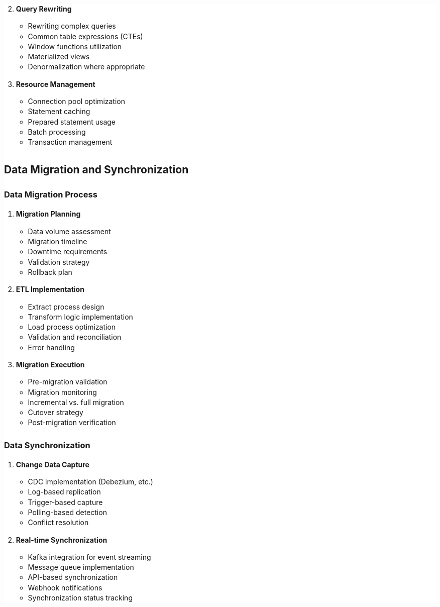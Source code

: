 2. **Query Rewriting**
   - Rewriting complex queries
   - Common table expressions (CTEs)
   - Window functions utilization
   - Materialized views
   - Denormalization where appropriate

3. **Resource Management**
   - Connection pool optimization
   - Statement caching
   - Prepared statement usage
   - Batch processing
   - Transaction management

## Data Migration and Synchronization

### Data Migration Process

1. **Migration Planning**
   - Data volume assessment
   - Migration timeline
   - Downtime requirements
   - Validation strategy
   - Rollback plan

2. **ETL Implementation**
   - Extract process design
   - Transform logic implementation
   - Load process optimization
   - Validation and reconciliation
   - Error handling

3. **Migration Execution**
   - Pre-migration validation
   - Migration monitoring
   - Incremental vs. full migration
   - Cutover strategy
   - Post-migration verification

### Data Synchronization

1. **Change Data Capture**
   - CDC implementation (Debezium, etc.)
   - Log-based replication
   - Trigger-based capture
   - Polling-based detection
   - Conflict resolution

2. **Real-time Synchronization**
   - Kafka integration for event streaming
   - Message queue implementation
   - API-based synchronization
   - Webhook notifications
   - Synchronization status tracking

